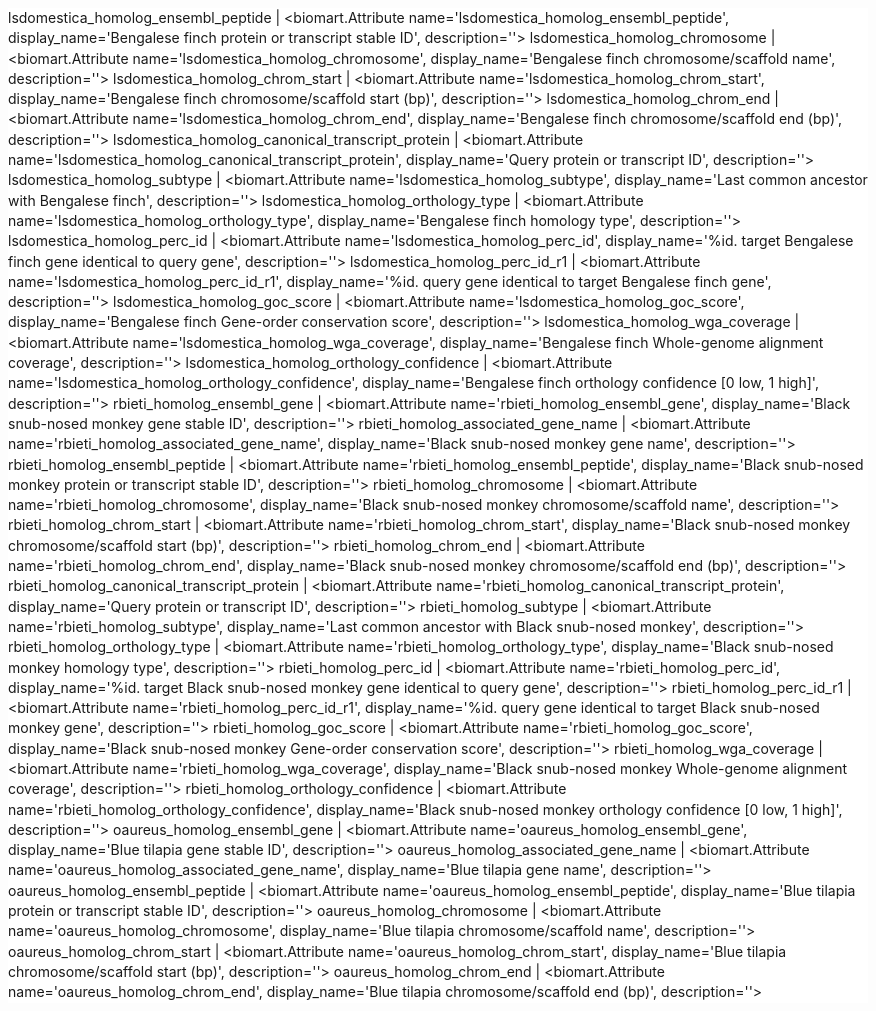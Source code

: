 lsdomestica_homolog_ensembl_peptide | <biomart.Attribute name='lsdomestica_homolog_ensembl_peptide', display_name='Bengalese finch protein or transcript stable ID', description=''>
lsdomestica_homolog_chromosome | <biomart.Attribute name='lsdomestica_homolog_chromosome', display_name='Bengalese finch chromosome/scaffold name', description=''>
lsdomestica_homolog_chrom_start | <biomart.Attribute name='lsdomestica_homolog_chrom_start', display_name='Bengalese finch chromosome/scaffold start (bp)', description=''>
lsdomestica_homolog_chrom_end | <biomart.Attribute name='lsdomestica_homolog_chrom_end', display_name='Bengalese finch chromosome/scaffold end (bp)', description=''>
lsdomestica_homolog_canonical_transcript_protein | <biomart.Attribute name='lsdomestica_homolog_canonical_transcript_protein', display_name='Query protein or transcript ID', description=''>
lsdomestica_homolog_subtype | <biomart.Attribute name='lsdomestica_homolog_subtype', display_name='Last common ancestor with Bengalese finch', description=''>
lsdomestica_homolog_orthology_type | <biomart.Attribute name='lsdomestica_homolog_orthology_type', display_name='Bengalese finch homology type', description=''>
lsdomestica_homolog_perc_id | <biomart.Attribute name='lsdomestica_homolog_perc_id', display_name='%id. target Bengalese finch gene identical to query gene', description=''>
lsdomestica_homolog_perc_id_r1 | <biomart.Attribute name='lsdomestica_homolog_perc_id_r1', display_name='%id. query gene identical to target Bengalese finch gene', description=''>
lsdomestica_homolog_goc_score | <biomart.Attribute name='lsdomestica_homolog_goc_score', display_name='Bengalese finch Gene-order conservation score', description=''>
lsdomestica_homolog_wga_coverage | <biomart.Attribute name='lsdomestica_homolog_wga_coverage', display_name='Bengalese finch Whole-genome alignment coverage', description=''>
lsdomestica_homolog_orthology_confidence | <biomart.Attribute name='lsdomestica_homolog_orthology_confidence', display_name='Bengalese finch orthology confidence [0 low, 1 high]', description=''>
rbieti_homolog_ensembl_gene | <biomart.Attribute name='rbieti_homolog_ensembl_gene', display_name='Black snub-nosed monkey gene stable ID', description=''>
rbieti_homolog_associated_gene_name | <biomart.Attribute name='rbieti_homolog_associated_gene_name', display_name='Black snub-nosed monkey gene name', description=''>
rbieti_homolog_ensembl_peptide | <biomart.Attribute name='rbieti_homolog_ensembl_peptide', display_name='Black snub-nosed monkey protein or transcript stable ID', description=''>
rbieti_homolog_chromosome | <biomart.Attribute name='rbieti_homolog_chromosome', display_name='Black snub-nosed monkey chromosome/scaffold name', description=''>
rbieti_homolog_chrom_start | <biomart.Attribute name='rbieti_homolog_chrom_start', display_name='Black snub-nosed monkey chromosome/scaffold start (bp)', description=''>
rbieti_homolog_chrom_end | <biomart.Attribute name='rbieti_homolog_chrom_end', display_name='Black snub-nosed monkey chromosome/scaffold end (bp)', description=''>
rbieti_homolog_canonical_transcript_protein | <biomart.Attribute name='rbieti_homolog_canonical_transcript_protein', display_name='Query protein or transcript ID', description=''>
rbieti_homolog_subtype | <biomart.Attribute name='rbieti_homolog_subtype', display_name='Last common ancestor with Black snub-nosed monkey', description=''>
rbieti_homolog_orthology_type | <biomart.Attribute name='rbieti_homolog_orthology_type', display_name='Black snub-nosed monkey homology type', description=''>
rbieti_homolog_perc_id | <biomart.Attribute name='rbieti_homolog_perc_id', display_name='%id. target Black snub-nosed monkey gene identical to query gene', description=''>
rbieti_homolog_perc_id_r1 | <biomart.Attribute name='rbieti_homolog_perc_id_r1', display_name='%id. query gene identical to target Black snub-nosed monkey gene', description=''>
rbieti_homolog_goc_score | <biomart.Attribute name='rbieti_homolog_goc_score', display_name='Black snub-nosed monkey Gene-order conservation score', description=''>
rbieti_homolog_wga_coverage | <biomart.Attribute name='rbieti_homolog_wga_coverage', display_name='Black snub-nosed monkey Whole-genome alignment coverage', description=''>
rbieti_homolog_orthology_confidence | <biomart.Attribute name='rbieti_homolog_orthology_confidence', display_name='Black snub-nosed monkey orthology confidence [0 low, 1 high]', description=''>
oaureus_homolog_ensembl_gene | <biomart.Attribute name='oaureus_homolog_ensembl_gene', display_name='Blue tilapia gene stable ID', description=''>
oaureus_homolog_associated_gene_name | <biomart.Attribute name='oaureus_homolog_associated_gene_name', display_name='Blue tilapia gene name', description=''>
oaureus_homolog_ensembl_peptide | <biomart.Attribute name='oaureus_homolog_ensembl_peptide', display_name='Blue tilapia protein or transcript stable ID', description=''>
oaureus_homolog_chromosome | <biomart.Attribute name='oaureus_homolog_chromosome', display_name='Blue tilapia chromosome/scaffold name', description=''>
oaureus_homolog_chrom_start | <biomart.Attribute name='oaureus_homolog_chrom_start', display_name='Blue tilapia chromosome/scaffold start (bp)', description=''>
oaureus_homolog_chrom_end | <biomart.Attribute name='oaureus_homolog_chrom_end', display_name='Blue tilapia chromosome/scaffold end (bp)', description=''>